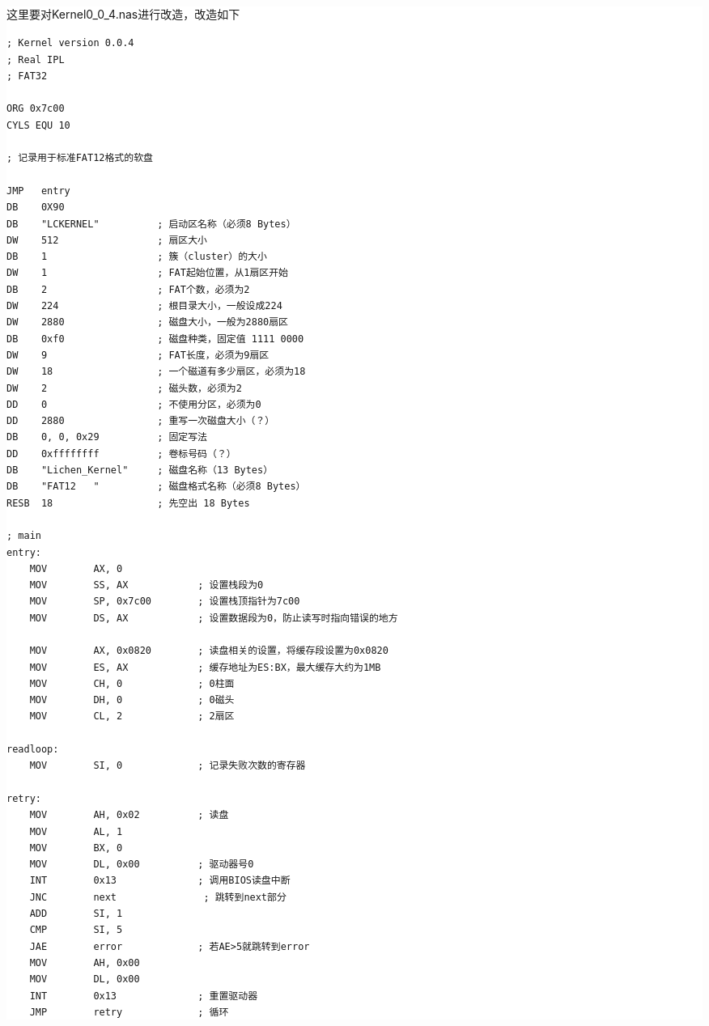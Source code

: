 这里要对Kernel0_0_4.nas进行改造，改造如下

```assembly
; Kernel version 0.0.4
; Real IPL
; FAT32

ORG 0x7c00
CYLS EQU 10

; 记录用于标准FAT12格式的软盘

JMP   entry
DB    0X90
DB    "LCKERNEL"          ; 启动区名称（必须8 Bytes）
DW    512                 ; 扇区大小
DB    1                   ; 簇（cluster）的大小
DW    1                   ; FAT起始位置，从1扇区开始
DB    2                   ; FAT个数，必须为2
DW    224                 ; 根目录大小，一般设成224
DW    2880                ; 磁盘大小，一般为2880扇区
DB    0xf0                ; 磁盘种类，固定值 1111 0000
DW    9                   ; FAT长度，必须为9扇区
DW    18                  ; 一个磁道有多少扇区，必须为18
DW    2                   ; 磁头数，必须为2
DD    0                   ; 不使用分区，必须为0
DD    2880                ; 重写一次磁盘大小（？）
DB    0, 0, 0x29          ; 固定写法
DD    0xffffffff          ; 卷标号码（？）
DB    "Lichen_Kernel"     ; 磁盘名称（13 Bytes）
DB    "FAT12   "          ; 磁盘格式名称（必须8 Bytes）
RESB  18                  ; 先空出 18 Bytes

; main
entry:
    MOV        AX, 0     
    MOV        SS, AX            ; 设置栈段为0
    MOV        SP, 0x7c00        ; 设置栈顶指针为7c00
    MOV        DS, AX            ; 设置数据段为0，防止读写时指向错误的地方

    MOV        AX, 0x0820        ; 读盘相关的设置，将缓存段设置为0x0820
    MOV        ES, AX            ; 缓存地址为ES:BX，最大缓存大约为1MB
    MOV        CH, 0             ; 0柱面
    MOV        DH, 0             ; 0磁头
    MOV        CL, 2             ; 2扇区

readloop:
    MOV        SI, 0             ; 记录失败次数的寄存器

retry:    
    MOV        AH, 0x02          ; 读盘
    MOV        AL, 1
    MOV        BX, 0
    MOV        DL, 0x00          ; 驱动器号0
    INT        0x13              ; 调用BIOS读盘中断
    JNC        next               ; 跳转到next部分
    ADD        SI, 1
    CMP        SI, 5
    JAE        error             ; 若AE>5就跳转到error
    MOV        AH, 0x00
    MOV        DL, 0x00
    INT        0x13              ; 重置驱动器
    JMP        retry             ; 循环

```